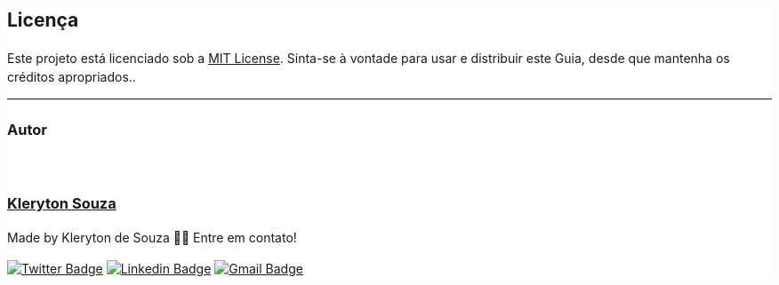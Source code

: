 
## Licença

Este projeto está licenciado sob a [MIT License](../license.txt). Sinta-se à vontade para usar e distribuir este Guia, desde que mantenha os créditos apropriados..

---

### Autor

<a href="https://github.com/klerytondev/">
 <img style="border-radius: 50%;" src="https://avatars.githubusercontent.com/klerytondev" width="100px;" alt=""/>
 <br />
 <h3><b>Kleryton Souza</b></h3> <a>

Made by Kleryton de Souza 👋🏽 Entre em contato!

[![Twitter Badge](https://img.shields.io/badge/-@SouzaKleryton-1ca0f1?style=flat-square&labelColor=1ca0f1&logo=twitter&logoColor=white&link=https://twitter.com/SouzaKleryton)](https://twitter.com/SouzaKleryton) [![Linkedin Badge](https://img.shields.io/badge/-kleryton-souza?style=flat-square&logo=Linkedin&logoColor=white&link=https://www.linkedin.com/in/kleryton-souza-a1733673/)](https://www.linkedin.com/in/kleryton-souza-a1733673/) 
[![Gmail Badge](https://img.shields.io/badge/kleryton.dev@gmail.com-c14438?style=flat-square&logo=Gmail&logoColor=white&link=mailto:kleryton.dev@gmail.com)](mailto:kleryton.dev@gmail.com)

